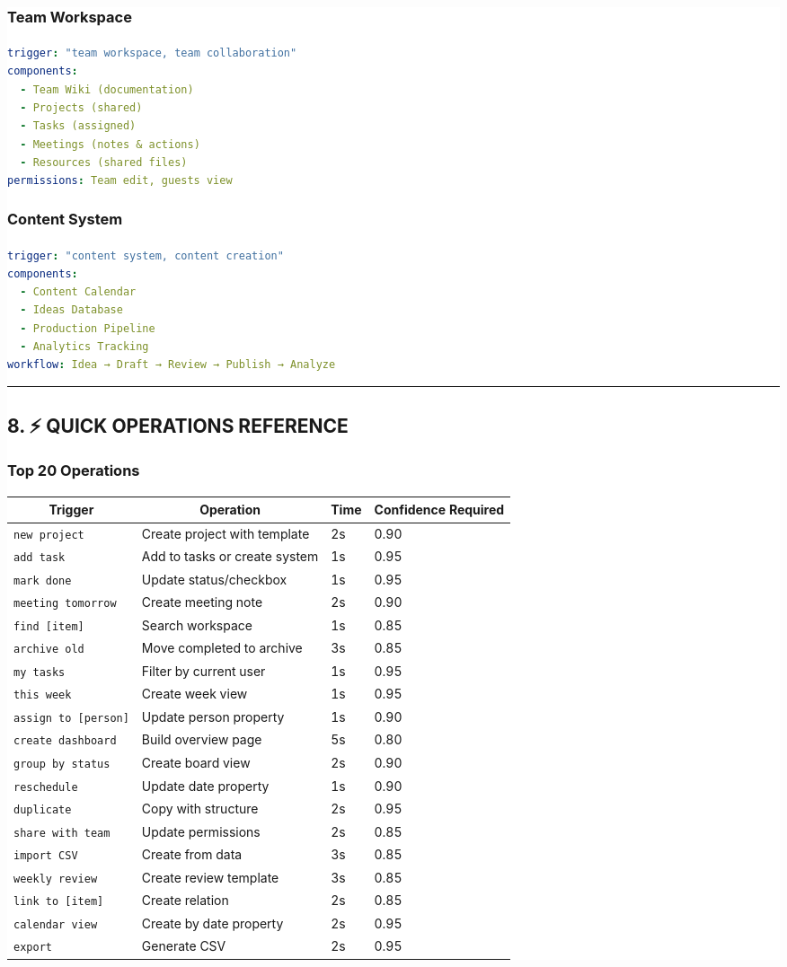 ### Team Workspace
```yaml
trigger: "team workspace, team collaboration"
components:
  - Team Wiki (documentation)
  - Projects (shared)
  - Tasks (assigned)
  - Meetings (notes & actions)
  - Resources (shared files)
permissions: Team edit, guests view
```

### Content System
```yaml
trigger: "content system, content creation"
components:
  - Content Calendar
  - Ideas Database
  - Production Pipeline
  - Analytics Tracking
workflow: Idea → Draft → Review → Publish → Analyze
```

---

## 8. ⚡ QUICK OPERATIONS REFERENCE

### Top 20 Operations

| Trigger | Operation | Time | Confidence Required |
|---------|-----------|------|-------------------|
| `new project` | Create project with template | 2s | 0.90 |
| `add task` | Add to tasks or create system | 1s | 0.95 |
| `mark done` | Update status/checkbox | 1s | 0.95 |
| `meeting tomorrow` | Create meeting note | 2s | 0.90 |
| `find [item]` | Search workspace | 1s | 0.85 |
| `archive old` | Move completed to archive | 3s | 0.85 |
| `my tasks` | Filter by current user | 1s | 0.95 |
| `this week` | Create week view | 1s | 0.95 |
| `assign to [person]` | Update person property | 1s | 0.90 |
| `create dashboard` | Build overview page | 5s | 0.80 |
| `group by status` | Create board view | 2s | 0.90 |
| `reschedule` | Update date property | 1s | 0.90 |
| `duplicate` | Copy with structure | 2s | 0.95 |
| `share with team` | Update permissions | 2s | 0.85 |
| `import CSV` | Create from data | 3s | 0.85 |
| `weekly review` | Create review template | 3s | 0.85 |
| `link to [item]` | Create relation | 2s | 0.85 |
| `calendar view` | Create by date property | 2s | 0.95 |
| `export` | Generate CSV | 2s | 0.95 |